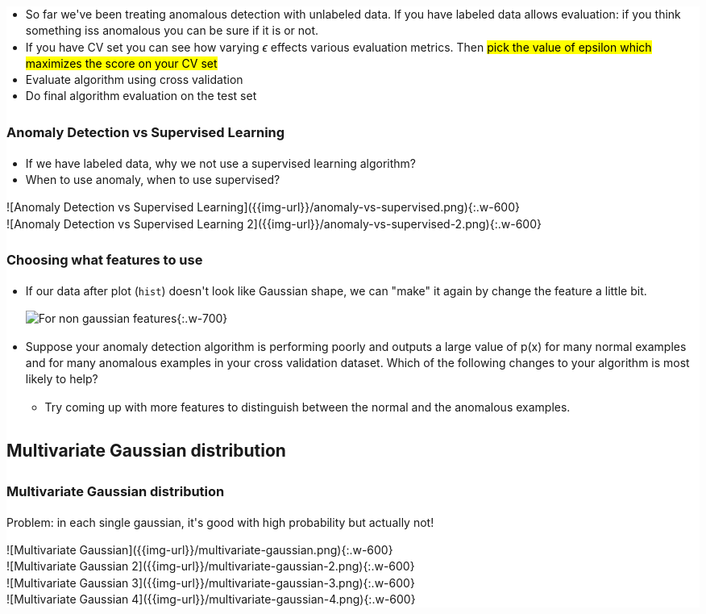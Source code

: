 - So far we've been treating anomalous detection with unlabeled data. If you have labeled data allows evaluation:  if you think something iss anomalous you can be sure if it is or not.
- If you have CV set you can see how varying $\epsilon$ effects various evaluation metrics. Then <mark>pick the value of epsilon which maximizes the score on your CV set</mark>
- Evaluate algorithm using cross validation
- Do final algorithm evaluation on the test set

### Anomaly Detection vs Supervised Learning

- If we have labeled data, why we not use a supervised learning algorithm?
- When to use anomaly, when to use supervised?

<div class="row d-flex" markdown="1">
<div class="col s12 l6" markdown="1">
![Anomaly Detection vs Supervised Learning]({{img-url}}/anomaly-vs-supervised.png){:.w-600}
</div>
<div class="col s12 l6" markdown="1">
![Anomaly Detection vs Supervised Learning 2]({{img-url}}/anomaly-vs-supervised-2.png){:.w-600}
</div>
</div>

### Choosing what features to use

- If our data after plot (`hist`) doesn't look like Gaussian shape, we can "make" it again by change the feature a little bit.

  ![For non gaussian features]({{img-url}}/make-like-gaussian.png){:.w-700}

- Suppose your anomaly detection algorithm is performing poorly and outputs a large value of p(x) for many normal examples and for many anomalous examples in your cross validation dataset. Which of the following changes to your algorithm is most likely to help?
  - Try coming up with more features to distinguish between the normal and the anomalous examples.

## Multivariate Gaussian distribution

### Multivariate Gaussian distribution

Problem: in each single gaussian, it's good with high probability but actually not!

<div class="row d-flex" markdown="1">
<div class="col s12 l6" markdown="1">
![Multivariate Gaussian]({{img-url}}/multivariate-gaussian.png){:.w-600}
</div>
<div class="col s12 l6" markdown="1">
![Multivariate Gaussian 2]({{img-url}}/multivariate-gaussian-2.png){:.w-600}
</div>
</div>

<div class="row d-flex" markdown="1">
<div class="col s12 l6" markdown="1">
![Multivariate Gaussian 3]({{img-url}}/multivariate-gaussian-3.png){:.w-600}
</div>
<div class="col s12 l6" markdown="1">
![Multivariate Gaussian 4]({{img-url}}/multivariate-gaussian-4.png){:.w-600}
</div>
</div>
